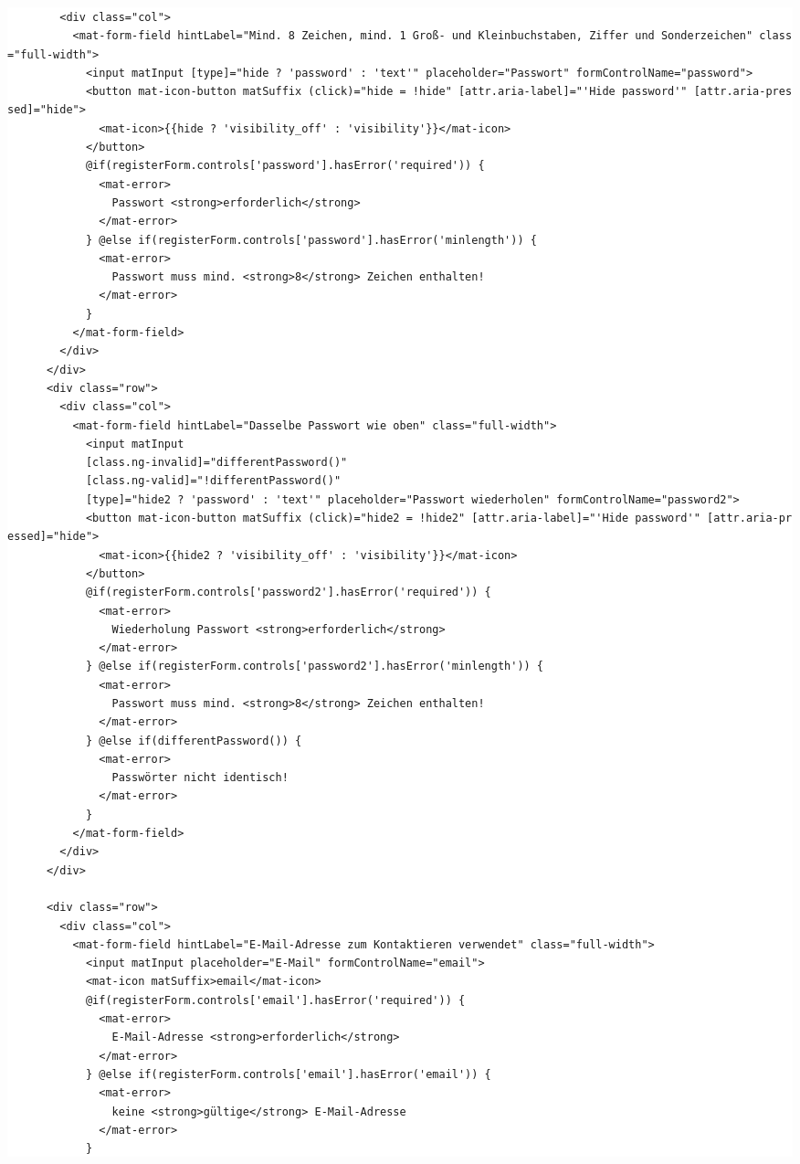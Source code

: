 	        <div class="col">
	          <mat-form-field hintLabel="Mind. 8 Zeichen, mind. 1 Groß- und Kleinbuchstaben, Ziffer und Sonderzeichen" class="full-width">
	            <input matInput [type]="hide ? 'password' : 'text'" placeholder="Passwort" formControlName="password">
	            <button mat-icon-button matSuffix (click)="hide = !hide" [attr.aria-label]="'Hide password'" [attr.aria-pressed]="hide">
	              <mat-icon>{{hide ? 'visibility_off' : 'visibility'}}</mat-icon>
	            </button>
	            @if(registerForm.controls['password'].hasError('required')) {
	              <mat-error>
	                Passwort <strong>erforderlich</strong>
	              </mat-error>
	            } @else if(registerForm.controls['password'].hasError('minlength')) {
	              <mat-error>
	                Passwort muss mind. <strong>8</strong> Zeichen enthalten!
	              </mat-error>
	            }
	          </mat-form-field>
	        </div>
	      </div>
	      <div class="row">
	        <div class="col">
	          <mat-form-field hintLabel="Dasselbe Passwort wie oben" class="full-width">
	            <input matInput  
	            [class.ng-invalid]="differentPassword()" 
	            [class.ng-valid]="!differentPassword()"
	            [type]="hide2 ? 'password' : 'text'" placeholder="Passwort wiederholen" formControlName="password2">
	            <button mat-icon-button matSuffix (click)="hide2 = !hide2" [attr.aria-label]="'Hide password'" [attr.aria-pressed]="hide">
	              <mat-icon>{{hide2 ? 'visibility_off' : 'visibility'}}</mat-icon>
	            </button>
	            @if(registerForm.controls['password2'].hasError('required')) {
	              <mat-error>
	                Wiederholung Passwort <strong>erforderlich</strong>
	              </mat-error>
	            } @else if(registerForm.controls['password2'].hasError('minlength')) {
	              <mat-error>
	                Passwort muss mind. <strong>8</strong> Zeichen enthalten!
	              </mat-error>
	            } @else if(differentPassword()) {
	              <mat-error>
	                Passwörter nicht identisch!
	              </mat-error>
	            }
	          </mat-form-field>
	        </div>
	      </div>

	      <div class="row">
	        <div class="col">
	          <mat-form-field hintLabel="E-Mail-Adresse zum Kontaktieren verwendet" class="full-width">
	            <input matInput placeholder="E-Mail" formControlName="email">
	            <mat-icon matSuffix>email</mat-icon>
	            @if(registerForm.controls['email'].hasError('required')) {
	              <mat-error>
	                E-Mail-Adresse <strong>erforderlich</strong>
	              </mat-error>
	            } @else if(registerForm.controls['email'].hasError('email')) {
	              <mat-error>
	                keine <strong>gültige</strong> E-Mail-Adresse 
	              </mat-error>
	            }